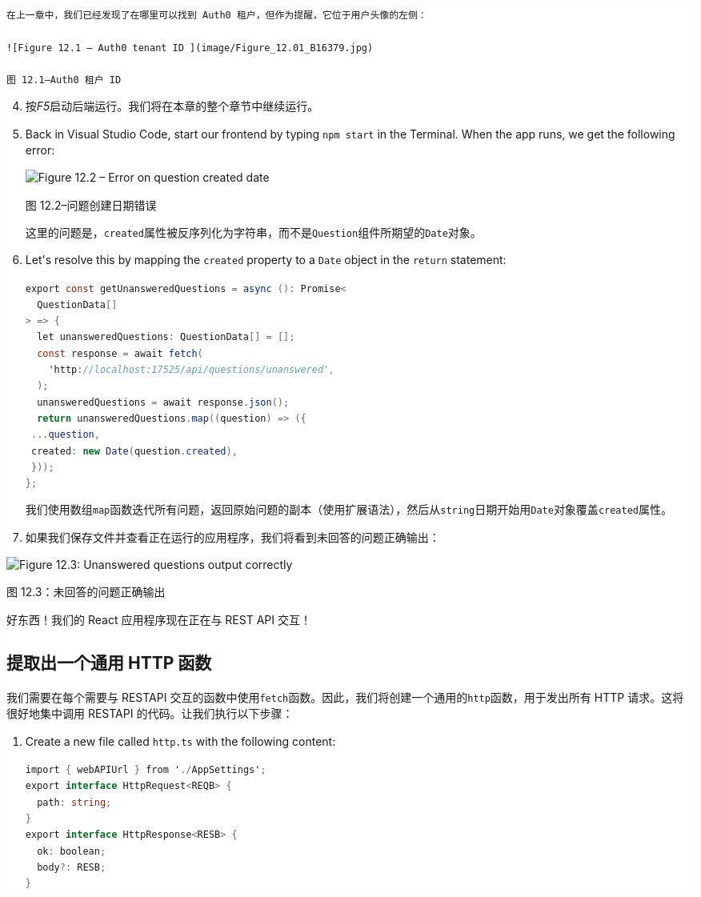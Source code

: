     在上一章中，我们已经发现了在哪里可以找到 Auth0 租户，但作为提醒，它位于用户头像的左侧：

    ![Figure 12.1 – Auth0 tenant ID ](image/Figure_12.01_B16379.jpg)

    图 12.1–Auth0 租户 ID

4.  按*F5*启动后端运行。我们将在本章的整个章节中继续运行。
5.  Back in Visual Studio Code, start our frontend by typing `npm start` in the Terminal. When the app runs, we get the following error:

    ![Figure 12.2 – Error on question created date ](image/Figure_12.02_B16379.jpg)

    图 12.2–问题创建日期错误

    这里的问题是，`created`属性被反序列化为字符串，而不是`Question`组件所期望的`Date`对象。

6.  Let's resolve this by mapping the `created` property to a `Date` object in the `return` statement:

    ```cs
    export const getUnansweredQuestions = async (): Promise<
      QuestionData[]
    > => {
      let unansweredQuestions: QuestionData[] = [];
      const response = await fetch(
        'http://localhost:17525/api/questions/unanswered',
      );
      unansweredQuestions = await response.json();
      return unansweredQuestions.map((question) => ({
     ...question,
     created: new Date(question.created),
     }));
    };
    ```

    我们使用数组`map`函数迭代所有问题，返回原始问题的副本（使用扩展语法），然后从`string`日期开始用`Date`对象覆盖`created`属性。

7.  如果我们保存文件并查看正在运行的应用程序，我们将看到未回答的问题正确输出：

![Figure 12.3: Unanswered questions output correctly ](image/Figure_12.03_B16379.jpg)

图 12.3：未回答的问题正确输出

好东西！我们的 React 应用程序现在正在与 REST API 交互！

## 提取出一个通用 HTTP 函数

我们需要在每个需要与 RESTAPI 交互的函数中使用`fetch`函数。因此，我们将创建一个通用的`http`函数，用于发出所有 HTTP 请求。这将很好地集中调用 RESTAPI 的代码。让我们执行以下步骤：

1.  Create a new file called `http.ts` with the following content:

    ```cs
    import { webAPIUrl } from './AppSettings';
    export interface HttpRequest<REQB> {
      path: string;
    }
    export interface HttpResponse<RESB> {
      ok: boolean;
      body?: RESB;
    }
    ```
